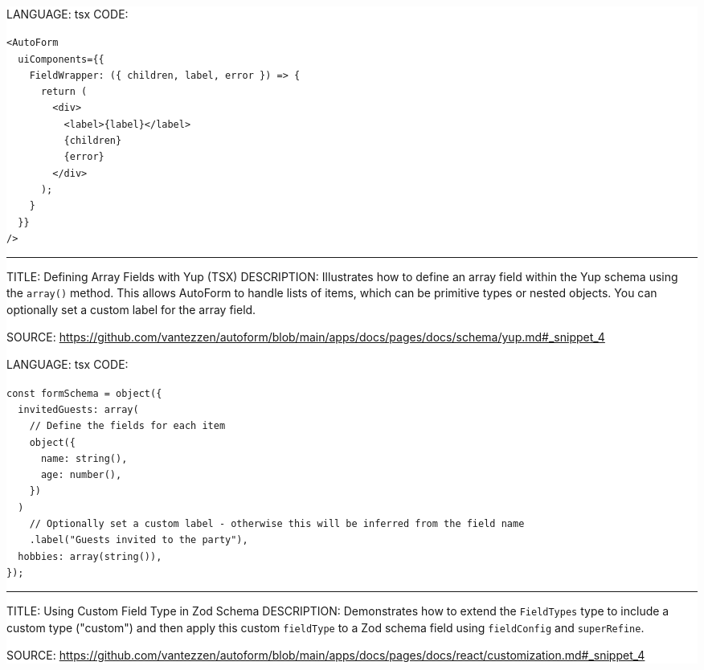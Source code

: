 LANGUAGE: tsx
CODE:

```
<AutoForm
  uiComponents={{
    FieldWrapper: ({ children, label, error }) => {
      return (
        <div>
          <label>{label}</label>
          {children}
          {error}
        </div>
      );
    }
  }}
/>
```

---

TITLE: Defining Array Fields with Yup (TSX)
DESCRIPTION: Illustrates how to define an array field within the Yup schema using the `array()` method. This allows AutoForm to handle lists of items, which can be primitive types or nested objects. You can optionally set a custom label for the array field.

SOURCE: https://github.com/vantezzen/autoform/blob/main/apps/docs/pages/docs/schema/yup.md#_snippet_4

LANGUAGE: tsx
CODE:

```
const formSchema = object({
  invitedGuests: array(
    // Define the fields for each item
    object({
      name: string(),
      age: number(),
    })
  )
    // Optionally set a custom label - otherwise this will be inferred from the field name
    .label("Guests invited to the party"),
  hobbies: array(string()),
});
```

---

TITLE: Using Custom Field Type in Zod Schema
DESCRIPTION: Demonstrates how to extend the `FieldTypes` type to include a custom type ("custom") and then apply this custom `fieldType` to a Zod schema field using `fieldConfig` and `superRefine`.

SOURCE: https://github.com/vantezzen/autoform/blob/main/apps/docs/pages/docs/react/customization.md#_snippet_4
